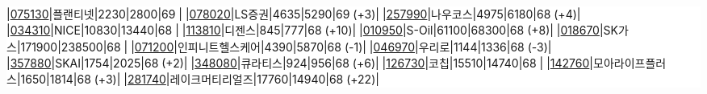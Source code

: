 |[075130](https://finance.daum.net/quotes/A075130)|플랜티넷|2230|2800|69 |
|[078020](https://finance.daum.net/quotes/A078020)|LS증권|4635|5290|69 (+3)|
|[257990](https://finance.daum.net/quotes/A257990)|나우코스|4975|6180|68 (+4)|
|[034310](https://finance.daum.net/quotes/A034310)|NICE|10830|13440|68 |
|[113810](https://finance.daum.net/quotes/A113810)|디젠스|845|777|68 (+10)|
|[010950](https://finance.daum.net/quotes/A010950)|S-Oil|61100|68300|68 (+8)|
|[018670](https://finance.daum.net/quotes/A018670)|SK가스|171900|238500|68 |
|[071200](https://finance.daum.net/quotes/A071200)|인피니트헬스케어|4390|5870|68 (-1)|
|[046970](https://finance.daum.net/quotes/A046970)|우리로|1144|1336|68 (-3)|
|[357880](https://finance.daum.net/quotes/A357880)|SKAI|1754|2025|68 (+2)|
|[348080](https://finance.daum.net/quotes/A348080)|큐라티스|924|956|68 (+6)|
|[126730](https://finance.daum.net/quotes/A126730)|코칩|15510|14740|68 |
|[142760](https://finance.daum.net/quotes/A142760)|모아라이프플러스|1650|1814|68 (+3)|
|[281740](https://finance.daum.net/quotes/A281740)|레이크머티리얼즈|17760|14940|68 (+22)|
